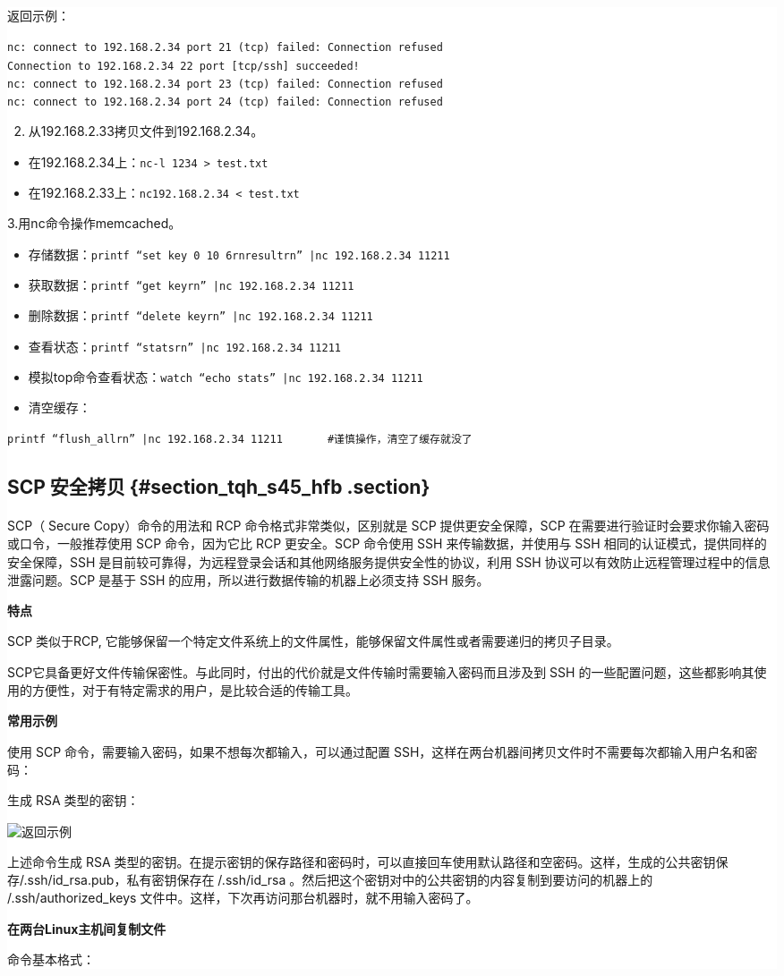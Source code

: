 返回示例：

```
nc: connect to 192.168.2.34 port 21 (tcp) failed: Connection refused
Connection to 192.168.2.34 22 port [tcp/ssh] succeeded!
nc: connect to 192.168.2.34 port 23 (tcp) failed: Connection refused
nc: connect to 192.168.2.34 port 24 (tcp) failed: Connection refused
```

2. 从192.168.2.33拷贝文件到192.168.2.34。

-   在192.168.2.34上：`nc-l 1234 > test.txt`

-   在192.168.2.33上：`nc192.168.2.34 < test.txt`


3.用nc命令操作memcached。

-   存储数据：`printf “set key 0 10 6rnresultrn” |nc 192.168.2.34 11211`

-   获取数据：`printf “get keyrn” |nc 192.168.2.34 11211`

-   删除数据：`printf “delete keyrn” |nc 192.168.2.34 11211`

-   查看状态：`printf “statsrn” |nc 192.168.2.34 11211`

-   模拟top命令查看状态：`watch “echo stats” |nc 192.168.2.34 11211`

-   清空缓存：

```
printf “flush_allrn” |nc 192.168.2.34 11211       #谨慎操作，清空了缓存就没了
```


## SCP 安全拷贝 {#section_tqh_s45_hfb .section}

SCP（ Secure Copy）命令的用法和 RCP 命令格式非常类似，区别就是 SCP 提供更安全保障，SCP 在需要进行验证时会要求你输入密码或口令，一般推荐使用 SCP 命令，因为它比 RCP 更安全。SCP 命令使用 SSH 来传输数据，并使用与 SSH 相同的认证模式，提供同样的安全保障，SSH 是目前较可靠得，为远程登录会话和其他网络服务提供安全性的协议，利用 SSH 协议可以有效防止远程管理过程中的信息泄露问题。SCP 是基于 SSH 的应用，所以进行数据传输的机器上必须支持 SSH 服务。

**特点**

SCP 类似于RCP, 它能够保留一个特定文件系统上的文件属性，能够保留文件属性或者需要递归的拷贝子目录。

SCP它具备更好文件传输保密性。与此同时，付出的代价就是文件传输时需要输入密码而且涉及到 SSH 的一些配置问题，这些都影响其使用的方便性，对于有特定需求的用户，是比较合适的传输工具。

**常用示例**

使用 SCP 命令，需要输入密码，如果不想每次都输入，可以通过配置 SSH，这样在两台机器间拷贝文件时不需要每次都输入用户名和密码：

生成 RSA 类型的密钥：

![返回示例](http://static-aliyun-doc.oss-cn-hangzhou.aliyuncs.com/assets/img/9807/155487294813248_zh-CN.png)

上述命令生成 RSA 类型的密钥。在提示密钥的保存路径和密码时，可以直接回车使用默认路径和空密码。这样，生成的公共密钥保存/.ssh/id\_rsa.pub，私有密钥保存在 /.ssh/id\_rsa 。然后把这个密钥对中的公共密钥的内容复制到要访问的机器上的 /.ssh/authorized\_keys 文件中。这样，下次再访问那台机器时，就不用输入密码了。

**在两台Linux主机间复制文件**

命令基本格式：
